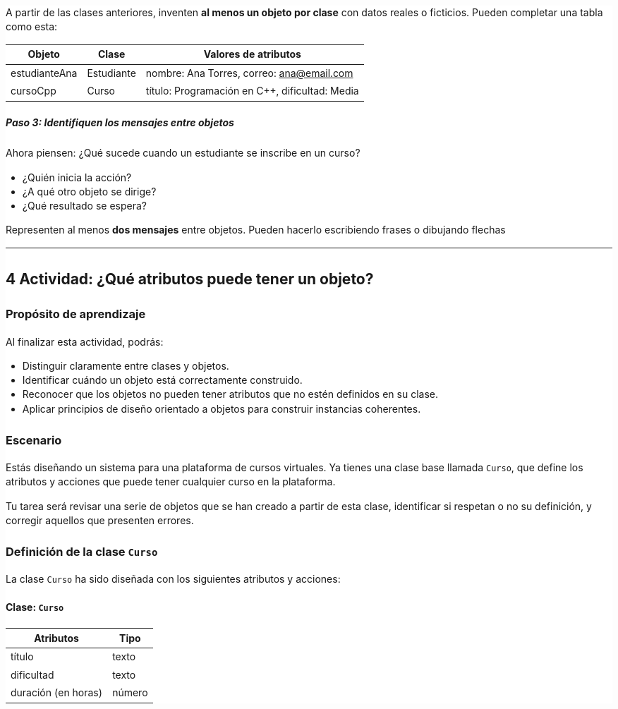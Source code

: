 A partir de las clases anteriores, inventen **al menos un objeto por clase** con datos reales o ficticios. Pueden completar una tabla como esta:

| Objeto            | Clase      | Valores de atributos                               |
|-------------------|------------|----------------------------------------------------|
| estudianteAna     | Estudiante | nombre: Ana Torres, correo: ana@email.com          |
| cursoCpp          | Curso      | título: Programación en C++, dificultad: Media     |

##### Paso 3: Identifiquen los mensajes entre objetos

Ahora piensen: ¿Qué sucede cuando un estudiante se inscribe en un curso?

- ¿Quién inicia la acción?
- ¿A qué otro objeto se dirige?
- ¿Qué resultado se espera?

Representen al menos **dos mensajes** entre objetos. Pueden hacerlo escribiendo frases o dibujando flechas

---
## 4 Actividad: ¿Qué atributos puede tener un objeto?

### Propósito de aprendizaje

Al finalizar esta actividad, podrás:

- Distinguir claramente entre clases y objetos.
- Identificar cuándo un objeto está correctamente construido.
- Reconocer que los objetos no pueden tener atributos que no estén definidos en su clase.
- Aplicar principios de diseño orientado a objetos para construir instancias coherentes.

### Escenario

Estás diseñando un sistema para una plataforma de cursos virtuales. Ya tienes una clase base llamada `Curso`, que define los atributos y acciones que puede tener cualquier curso en la plataforma.

Tu tarea será revisar una serie de objetos que se han creado a partir de esta clase, identificar si respetan o no su definición, y corregir aquellos que presenten errores.

### Definición de la clase `Curso`

La clase `Curso` ha sido diseñada con los siguientes atributos y acciones:

#### Clase: `Curso`

| Atributos            | Tipo     |
|----------------------|----------|
| título               | texto    |
| dificultad           | texto    |
| duración (en horas)  | número   |
